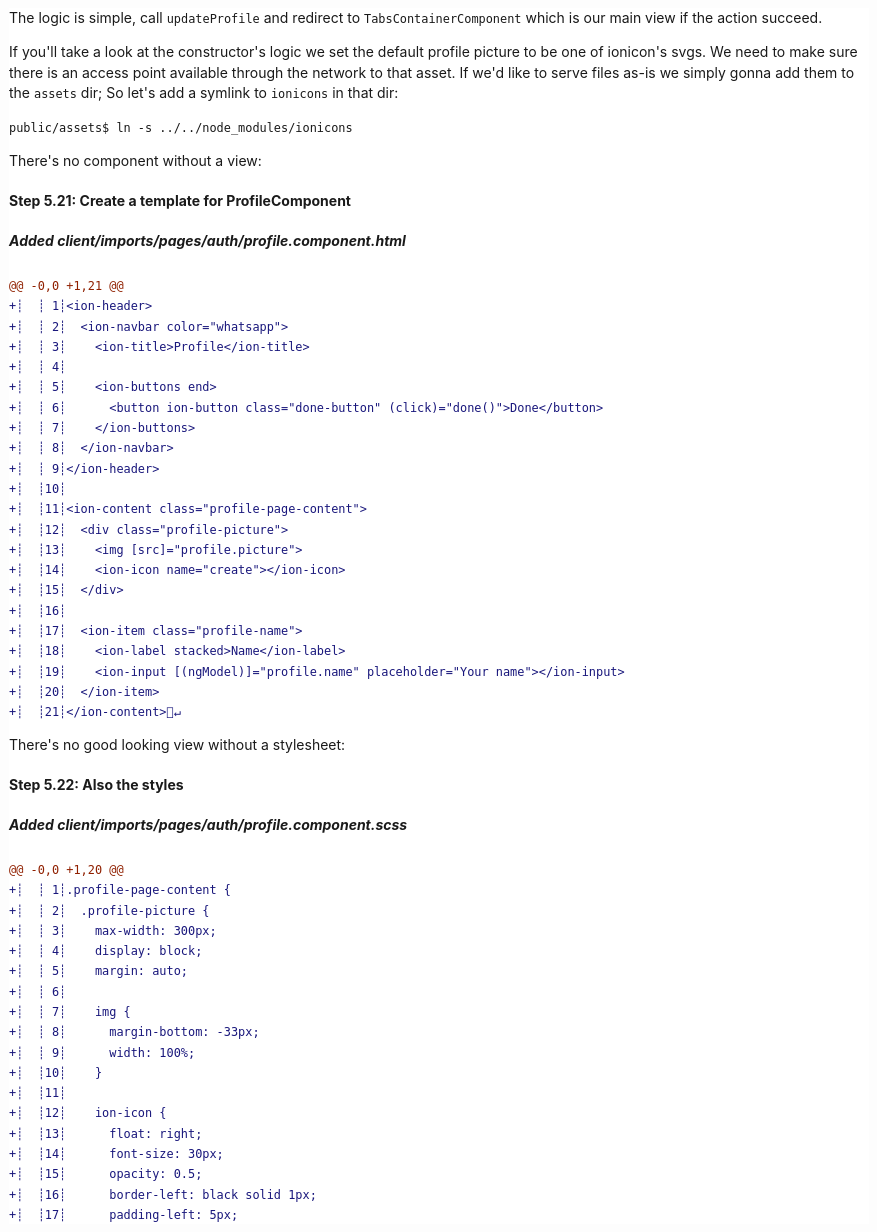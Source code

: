The logic is simple, call `updateProfile` and redirect to `TabsContainerComponent` which is our main view if the action succeed.

If you'll take a look at the constructor's logic we set the default profile picture to be one of ionicon's svgs. We need to make sure there is an access point available through the network to that asset. If we'd like to serve files as-is we simply gonna add them to the `assets` dir; So let's add a symlink to `ionicons` in that dir:

    public/assets$ ln -s ../../node_modules/ionicons

There's no component without a view:

[{]: <helper> (diff_step 5.21)
#### Step 5.21: Create a template for ProfileComponent

##### Added client/imports/pages/auth/profile.component.html
```diff
@@ -0,0 +1,21 @@
+┊  ┊ 1┊<ion-header>
+┊  ┊ 2┊  <ion-navbar color="whatsapp">
+┊  ┊ 3┊    <ion-title>Profile</ion-title>
+┊  ┊ 4┊ 
+┊  ┊ 5┊    <ion-buttons end>
+┊  ┊ 6┊      <button ion-button class="done-button" (click)="done()">Done</button>
+┊  ┊ 7┊    </ion-buttons>
+┊  ┊ 8┊  </ion-navbar>
+┊  ┊ 9┊</ion-header>
+┊  ┊10┊ 
+┊  ┊11┊<ion-content class="profile-page-content">
+┊  ┊12┊  <div class="profile-picture">
+┊  ┊13┊    <img [src]="profile.picture">
+┊  ┊14┊    <ion-icon name="create"></ion-icon>
+┊  ┊15┊  </div>
+┊  ┊16┊ 
+┊  ┊17┊  <ion-item class="profile-name">
+┊  ┊18┊    <ion-label stacked>Name</ion-label>
+┊  ┊19┊    <ion-input [(ngModel)]="profile.name" placeholder="Your name"></ion-input>
+┊  ┊20┊  </ion-item>
+┊  ┊21┊</ion-content>🚫↵
```
[}]: #

There's no good looking view without a stylesheet:

[{]: <helper> (diff_step 5.22)
#### Step 5.22: Also the styles

##### Added client/imports/pages/auth/profile.component.scss
```diff
@@ -0,0 +1,20 @@
+┊  ┊ 1┊.profile-page-content {
+┊  ┊ 2┊  .profile-picture {
+┊  ┊ 3┊    max-width: 300px;
+┊  ┊ 4┊    display: block;
+┊  ┊ 5┊    margin: auto;
+┊  ┊ 6┊ 
+┊  ┊ 7┊    img {
+┊  ┊ 8┊      margin-bottom: -33px;
+┊  ┊ 9┊      width: 100%;
+┊  ┊10┊    }
+┊  ┊11┊ 
+┊  ┊12┊    ion-icon {
+┊  ┊13┊      float: right;
+┊  ┊14┊      font-size: 30px;
+┊  ┊15┊      opacity: 0.5;
+┊  ┊16┊      border-left: black solid 1px;
+┊  ┊17┊      padding-left: 5px;
```

[{]: <helper> (diff_step 5.3)
[{]: <helper> (diff_step 5.4)
[{]: <helper> (diff_step 5.5)
[{]: <helper> (diff_step 5.6)
[{]: <helper> (diff_step 5.7)
[{]: <helper> (diff_step 5.8)
[{]: <helper> (diff_step 5.9)
[{]: <helper> (diff_step 5.1)
[{]: <helper> (diff_step 5.11)
[{]: <helper> (diff_step 5.12)
[{]: <helper> (diff_step 5.13)
[{]: <helper> (diff_step 5.14)
[{]: <helper> (diff_step 5.15)
[{]: <helper> (diff_step 5.16)
[{]: <helper> (diff_step 5.17)
[{]: <helper> (diff_step 5.18)
[{]: <helper> (diff_step 5.19)
[{]: <helper> (diff_step 5.23)
[{]: <helper> (diff_step 5.24)
[{]: <helper> (diff_step 5.25)
[{]: <helper> (diff_step 5.26)
[{]: <helper> (diff_step 5.27)
[{]: <helper> (diff_step 5.28)
[{]: <helper> (diff_step 5.29)
[{]: <helper> (diff_step 5.3)
[{]: <helper> (diff_step 5.31)
[{]: <helper> (diff_step 5.32)
[{]: <helper> (diff_step 5.33)
[{]: <helper> (nav_step next_ref="https://angular-meteor.com/tutorials/whatsapp2/meteor/1.0.0/chats-mutations" prev_ref="https://angular-meteor.com/tutorials/whatsapp2/meteor/1.0.0/messages-page")